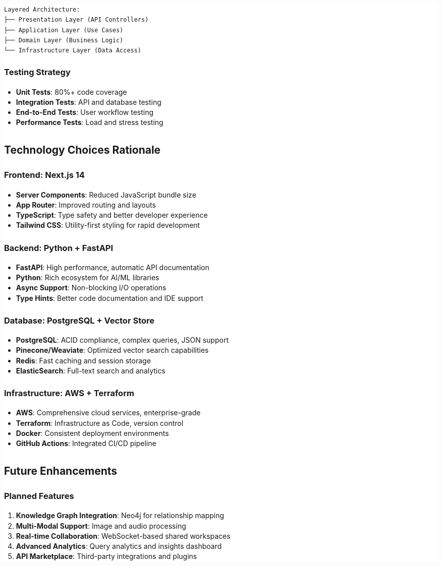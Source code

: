 ```
Layered Architecture:
├── Presentation Layer (API Controllers)
├── Application Layer (Use Cases)
├── Domain Layer (Business Logic)
└── Infrastructure Layer (Data Access)
```

### Testing Strategy

- **Unit Tests**: 80%+ code coverage
- **Integration Tests**: API and database testing
- **End-to-End Tests**: User workflow testing
- **Performance Tests**: Load and stress testing

## Technology Choices Rationale

### Frontend: Next.js 14
- **Server Components**: Reduced JavaScript bundle size
- **App Router**: Improved routing and layouts
- **TypeScript**: Type safety and better developer experience
- **Tailwind CSS**: Utility-first styling for rapid development

### Backend: Python + FastAPI
- **FastAPI**: High performance, automatic API documentation
- **Python**: Rich ecosystem for AI/ML libraries
- **Async Support**: Non-blocking I/O operations
- **Type Hints**: Better code documentation and IDE support

### Database: PostgreSQL + Vector Store
- **PostgreSQL**: ACID compliance, complex queries, JSON support
- **Pinecone/Weaviate**: Optimized vector search capabilities
- **Redis**: Fast caching and session storage
- **ElasticSearch**: Full-text search and analytics

### Infrastructure: AWS + Terraform
- **AWS**: Comprehensive cloud services, enterprise-grade
- **Terraform**: Infrastructure as Code, version control
- **Docker**: Consistent deployment environments
- **GitHub Actions**: Integrated CI/CD pipeline

## Future Enhancements

### Planned Features

1. **Knowledge Graph Integration**: Neo4j for relationship mapping
2. **Multi-Modal Support**: Image and audio processing
3. **Real-time Collaboration**: WebSocket-based shared workspaces
4. **Advanced Analytics**: Query analytics and insights dashboard
5. **API Marketplace**: Third-party integrations and plugins
